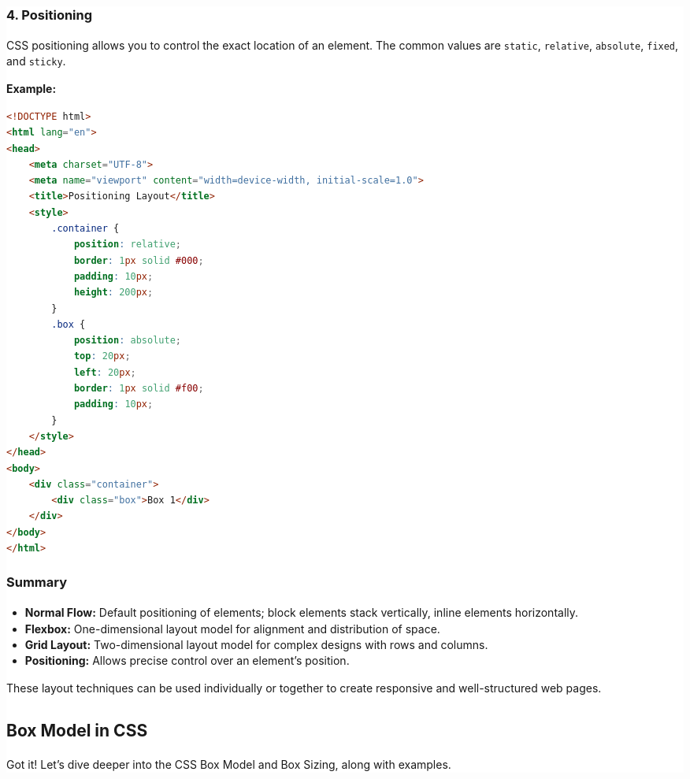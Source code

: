 ### 4. **Positioning**

CSS positioning allows you to control the exact location of an element. The common values are `static`, `relative`, `absolute`, `fixed`, and `sticky`.

**Example:**

```html
<!DOCTYPE html>
<html lang="en">
<head>
    <meta charset="UTF-8">
    <meta name="viewport" content="width=device-width, initial-scale=1.0">
    <title>Positioning Layout</title>
    <style>
        .container {
            position: relative;
            border: 1px solid #000;
            padding: 10px;
            height: 200px;
        }
        .box {
            position: absolute;
            top: 20px;
            left: 20px;
            border: 1px solid #f00;
            padding: 10px;
        }
    </style>
</head>
<body>
    <div class="container">
        <div class="box">Box 1</div>
    </div>
</body>
</html>
```

### Summary

- **Normal Flow:** Default positioning of elements; block elements stack vertically, inline elements horizontally.
- **Flexbox:** One-dimensional layout model for alignment and distribution of space.
- **Grid Layout:** Two-dimensional layout model for complex designs with rows and columns.
- **Positioning:** Allows precise control over an element’s position.

These layout techniques can be used individually or together to create responsive and well-structured web pages.


## Box Model in CSS

Got it! Let’s dive deeper into the CSS Box Model and Box Sizing, along with examples.
